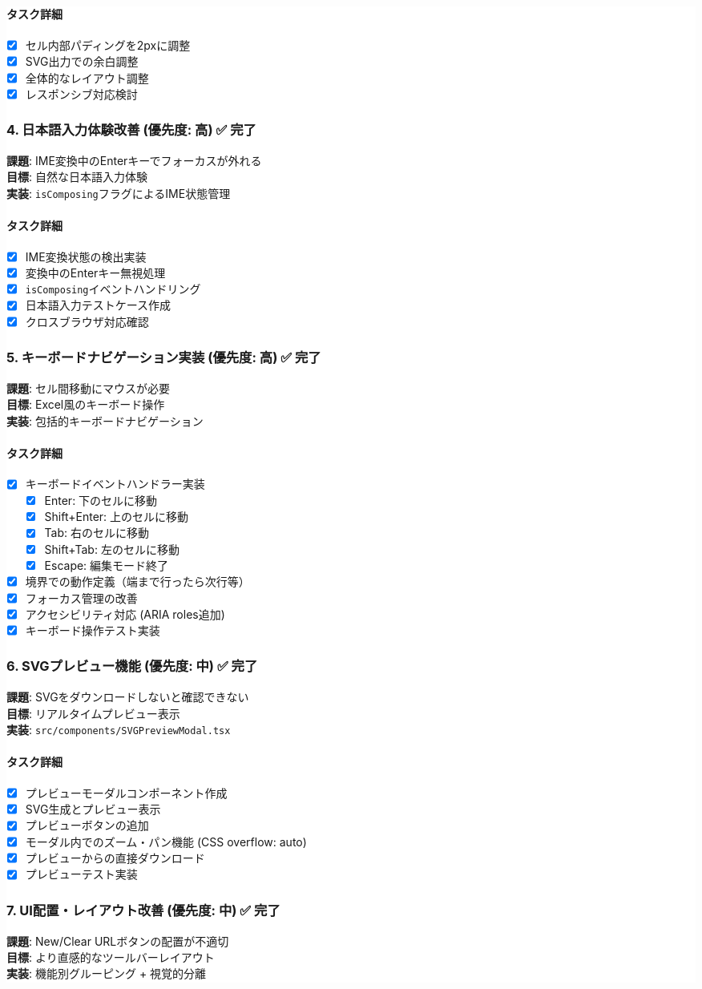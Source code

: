 #### タスク詳細
- [x] セル内部パディングを2pxに調整
- [x] SVG出力での余白調整
- [x] 全体的なレイアウト調整
- [x] レスポンシブ対応検討

### 4. 日本語入力体験改善 (優先度: 高) ✅ **完了**
**課題**: IME変換中のEnterキーでフォーカスが外れる  
**目標**: 自然な日本語入力体験  
**実装**: `isComposing`フラグによるIME状態管理

#### タスク詳細
- [x] IME変換状態の検出実装
- [x] 変換中のEnterキー無視処理
- [x] `isComposing`イベントハンドリング
- [x] 日本語入力テストケース作成
- [x] クロスブラウザ対応確認

### 5. キーボードナビゲーション実装 (優先度: 高) ✅ **完了**
**課題**: セル間移動にマウスが必要  
**目標**: Excel風のキーボード操作  
**実装**: 包括的キーボードナビゲーション

#### タスク詳細
- [x] キーボードイベントハンドラー実装
  - [x] Enter: 下のセルに移動
  - [x] Shift+Enter: 上のセルに移動
  - [x] Tab: 右のセルに移動
  - [x] Shift+Tab: 左のセルに移動
  - [x] Escape: 編集モード終了
- [x] 境界での動作定義（端まで行ったら次行等）
- [x] フォーカス管理の改善
- [x] アクセシビリティ対応 (ARIA roles追加)
- [x] キーボード操作テスト実装

### 6. SVGプレビュー機能 (優先度: 中) ✅ **完了**
**課題**: SVGをダウンロードしないと確認できない  
**目標**: リアルタイムプレビュー表示  
**実装**: `src/components/SVGPreviewModal.tsx`

#### タスク詳細
- [x] プレビューモーダルコンポーネント作成
- [x] SVG生成とプレビュー表示
- [x] プレビューボタンの追加
- [x] モーダル内でのズーム・パン機能 (CSS overflow: auto)
- [x] プレビューからの直接ダウンロード
- [x] プレビューテスト実装

### 7. UI配置・レイアウト改善 (優先度: 中) ✅ **完了**
**課題**: New/Clear URLボタンの配置が不適切  
**目標**: より直感的なツールバーレイアウト  
**実装**: 機能別グルーピング + 視覚的分離

